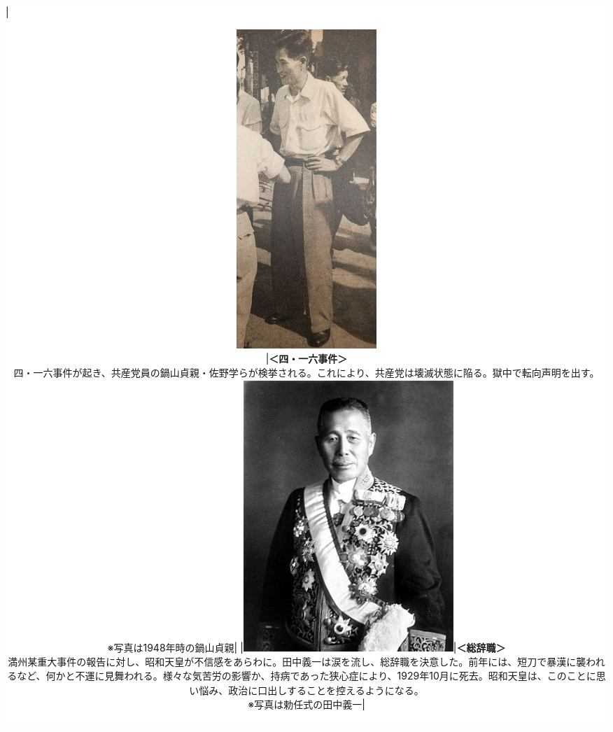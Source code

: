 |<div align="center"><img src="images/nabeyama.JPG" width="200px"><div>|**＜四・一六事件＞**<br>四・一六事件が起き、共産党員の鍋山貞親・佐野学らが検挙される。これにより、共産党は壊滅状態に陥る。獄中で転向声明を出す。<br>※写真は1948年時の鍋山貞親|
|<img src="images/tanaka.jpg" width="300px">|**＜総辞職＞**<br>満州某重大事件の報告に対し、昭和天皇が不信感をあらわに。田中義一は涙を流し、総辞職を決意した。前年には、短刀で暴漢に襲われるなど、何かと不運に見舞われる。様々な気苦労の影響か、持病であった狭心症により、1929年10月に死去。昭和天皇は、このことに思い悩み、政治に口出しすることを控えるようになる。<br>※写真は勅任式の田中義一|
<br>
<br>
